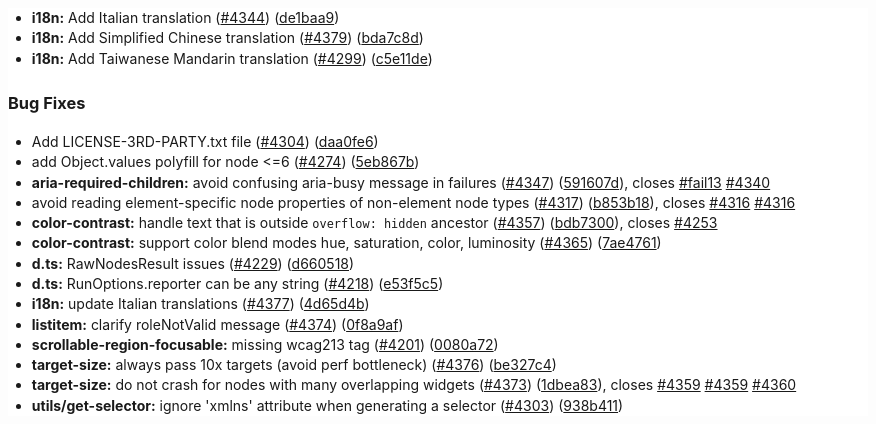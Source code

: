 - **i18n:** Add Italian translation ([#4344](https://github.com/dequelabs/axe-core/issues/4344)) ([de1baa9](https://github.com/dequelabs/axe-core/commit/de1baa9a9f6495f695d25d61d14ed55983dded76))
- **i18n:** Add Simplified Chinese translation ([#4379](https://github.com/dequelabs/axe-core/issues/4379)) ([bda7c8d](https://github.com/dequelabs/axe-core/commit/bda7c8d8bf5936a56c66240e1ea0373a3b769809))
- **i18n:** Add Taiwanese Mandarin translation ([#4299](https://github.com/dequelabs/axe-core/issues/4299)) ([c5e11de](https://github.com/dequelabs/axe-core/commit/c5e11de06973392b113906c05e3a3004af4c38ae))

### Bug Fixes

- Add LICENSE-3RD-PARTY.txt file ([#4304](https://github.com/dequelabs/axe-core/issues/4304)) ([daa0fe6](https://github.com/dequelabs/axe-core/commit/daa0fe677d4837c9c79bad8ee6c77aff11212339))
- add Object.values polyfill for node <=6 ([#4274](https://github.com/dequelabs/axe-core/issues/4274)) ([5eb867b](https://github.com/dequelabs/axe-core/commit/5eb867b04e174140122c62eb5c705a842a3489e1))
- **aria-required-children:** avoid confusing aria-busy message in failures ([#4347](https://github.com/dequelabs/axe-core/issues/4347)) ([591607d](https://github.com/dequelabs/axe-core/commit/591607dd829c11e2cca5beee12c75628d1a8235e)), closes [#fail13](https://github.com/dequelabs/axe-core/issues/fail13) [#4340](https://github.com/dequelabs/axe-core/issues/4340)
- avoid reading element-specific node properties of non-element node types ([#4317](https://github.com/dequelabs/axe-core/issues/4317)) ([b853b18](https://github.com/dequelabs/axe-core/commit/b853b18a24dd2d1c9408705b821cc11146ae1186)), closes [#4316](https://github.com/dequelabs/axe-core/issues/4316) [#4316](https://github.com/dequelabs/axe-core/issues/4316)
- **color-contrast:** handle text that is outside `overflow: hidden` ancestor ([#4357](https://github.com/dequelabs/axe-core/issues/4357)) ([bdb7300](https://github.com/dequelabs/axe-core/commit/bdb7300c67d451d3b0169707924a0c6bc4defe40)), closes [#4253](https://github.com/dequelabs/axe-core/issues/4253)
- **color-contrast:** support color blend modes hue, saturation, color, luminosity ([#4365](https://github.com/dequelabs/axe-core/issues/4365)) ([7ae4761](https://github.com/dequelabs/axe-core/commit/7ae476124d60eafd28d85abf48188cd85c99543a))
- **d.ts:** RawNodesResult issues ([#4229](https://github.com/dequelabs/axe-core/issues/4229)) ([d660518](https://github.com/dequelabs/axe-core/commit/d6605181ec942bcca46e3bfe889064b3781919ca))
- **d.ts:** RunOptions.reporter can be any string ([#4218](https://github.com/dequelabs/axe-core/issues/4218)) ([e53f5c5](https://github.com/dequelabs/axe-core/commit/e53f5c5184a0e5f75db65e7929a9da84d7ee6df6))
- **i18n:** update Italian translations ([#4377](https://github.com/dequelabs/axe-core/issues/4377)) ([4d65d4b](https://github.com/dequelabs/axe-core/commit/4d65d4bf40f4ee2697e079451dd84a0155e8fb51))
- **listitem:** clarify roleNotValid message ([#4374](https://github.com/dequelabs/axe-core/issues/4374)) ([0f8a9af](https://github.com/dequelabs/axe-core/commit/0f8a9af2a82d49e7d8ff3024da0e4c485ca46d38))
- **scrollable-region-focusable:** missing wcag213 tag ([#4201](https://github.com/dequelabs/axe-core/issues/4201)) ([0080a72](https://github.com/dequelabs/axe-core/commit/0080a7255eb7f246bb7b6f53974a95b65983b83a))
- **target-size:** always pass 10x targets (avoid perf bottleneck) ([#4376](https://github.com/dequelabs/axe-core/issues/4376)) ([be327c4](https://github.com/dequelabs/axe-core/commit/be327c422f67ac657218f711b3b799567ba3aa37))
- **target-size:** do not crash for nodes with many overlapping widgets ([#4373](https://github.com/dequelabs/axe-core/issues/4373)) ([1dbea83](https://github.com/dequelabs/axe-core/commit/1dbea83d4749f9f71f263883869b076b0d42021f)), closes [#4359](https://github.com/dequelabs/axe-core/issues/4359) [#4359](https://github.com/dequelabs/axe-core/issues/4359) [#4360](https://github.com/dequelabs/axe-core/issues/4360)
- **utils/get-selector:** ignore 'xmlns' attribute when generating a selector ([#4303](https://github.com/dequelabs/axe-core/issues/4303)) ([938b411](https://github.com/dequelabs/axe-core/commit/938b411bb0609b54e5c46a8e5b50c9ea4de4bdee))
